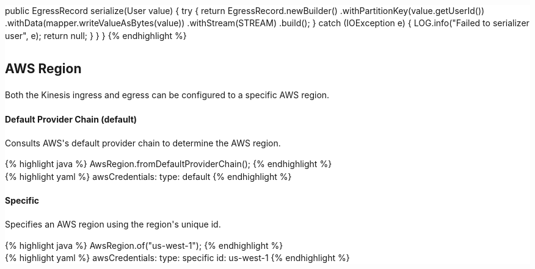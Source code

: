   public EgressRecord serialize(User value) {
    try {
      return EgressRecord.newBuilder()
          .withPartitionKey(value.getUserId())
          .withData(mapper.writeValueAsBytes(value))
          .withStream(STREAM)
          .build();
    } catch (IOException e) {
      LOG.info("Failed to serializer user", e);
      return null;
    }
  }
}
{% endhighlight %}

## AWS Region

Both the Kinesis ingress and egress can be configured to a specific AWS region.

#### Default Provider Chain (default)

Consults AWS's default provider chain to determine the AWS region.

<div class="codetabs" markdown="1">
<div data-lang="Embedded Module" markdown="1">
{% highlight java %}
AwsRegion.fromDefaultProviderChain();
{% endhighlight %}
</div>
<div data-lang="Remote Module" markdown="1">
{% highlight yaml %}
awsCredentials:
    type: default
{% endhighlight %}
</div>
</div>

#### Specific

Specifies an AWS region using the region's unique id.

<div class="codetabs" markdown="1">
<div data-lang="Embedded Module" markdown="1">
{% highlight java %}
AwsRegion.of("us-west-1");
{% endhighlight %}
</div>
<div data-lang="Remote Module" markdown="1">
{% highlight yaml %}
awsCredentials:
    type: specific
    id: us-west-1
{% endhighlight %}
</div>
</div>

